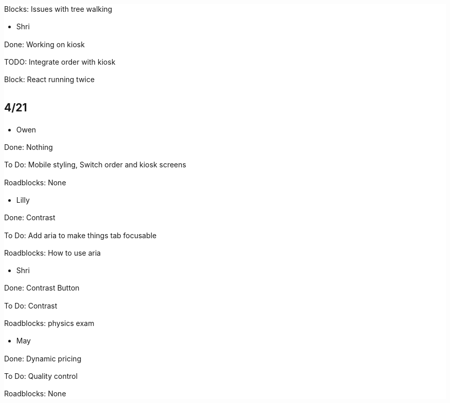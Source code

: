 Blocks:
Issues with tree walking

-   Shri

Done:
Working on kiosk

TODO:
Integrate order with kiosk

Block:
React running twice

## 4/21

-   Owen

Done:
Nothing

To Do:
Mobile styling,
Switch order and kiosk screens

Roadblocks:
None

-   Lilly

Done:
Contrast

To Do:
Add aria to make things tab focusable

Roadblocks:
How to use aria

-   Shri

Done:
Contrast Button

To Do:
Contrast

Roadblocks:
physics exam

-   May

Done:
Dynamic pricing

To Do:
Quality control

Roadblocks:
None
